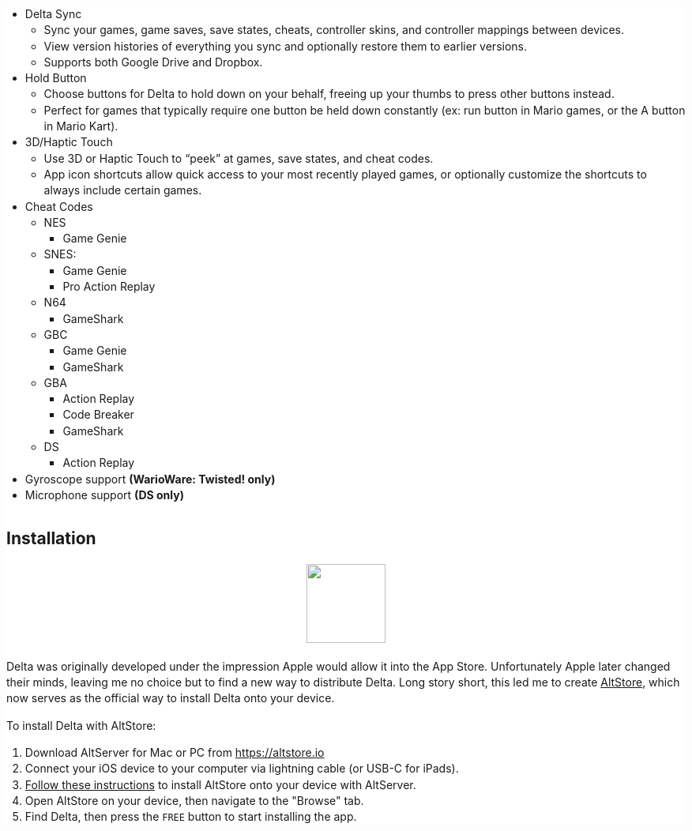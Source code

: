 - Delta Sync
    - Sync your games, game saves, save states, cheats, controller skins, and controller mappings between devices.
    - View version histories of everything you sync and optionally restore them to earlier versions.
    - Supports both Google Drive and Dropbox.
- Hold Button
    - Choose buttons for Delta to hold down on your behalf, freeing up your thumbs to press other buttons instead.
    - Perfect for games that typically require one button be held down constantly (ex: run button in Mario games, or the A button in Mario Kart).
- 3D/Haptic Touch
    - Use 3D or Haptic Touch to “peek” at games, save states, and cheat codes.
    - App icon shortcuts allow quick access to your most recently played games, or optionally customize the shortcuts to always include certain games.
- Cheat Codes
    - NES
        - Game Genie
    - SNES: 
        - Game Genie
        - Pro Action Replay
    - N64
        - GameShark
    - GBC
        - Game Genie
        - GameShark
    - GBA
        - Action Replay
        - Code Breaker
        - GameShark
    - DS
        - Action Replay
- Gyroscope support  **(WarioWare: Twisted! only)**
- Microphone support **(DS only)**

## Installation

<p align="center">
  <img src="https://user-images.githubusercontent.com/705880/114452847-c1db4980-9b8d-11eb-8f8f-de7998562222.png" width=100px height=100px>
</p>

Delta was originally developed under the impression Apple would allow it into the App Store. Unfortunately Apple later changed their minds, leaving me no choice but to find a new way to distribute Delta. Long story short, this led me to create [AltStore](https://github.com/rileytestut/AltStore), which now serves as the official way to install Delta onto your device.

To install Delta with AltStore:
1. Download AltServer for Mac or PC from https://altstore.io
2. Connect your iOS device to your computer via lightning cable (or USB-C for iPads).
3. [Follow these instructions](https://altstore.io/faq/) to install AltStore onto your device with AltServer.
2. Open AltStore on your device, then navigate to the "Browse" tab.
3. Find Delta, then press the `FREE` button to start installing the app.

